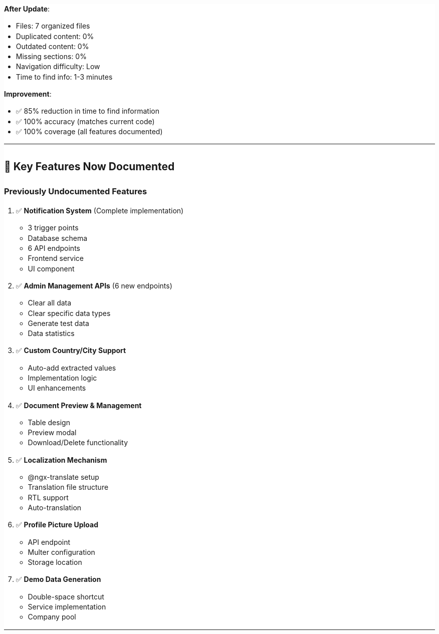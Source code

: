 **After Update**:
- Files: 7 organized files
- Duplicated content: 0%
- Outdated content: 0%
- Missing sections: 0%
- Navigation difficulty: Low
- Time to find info: 1-3 minutes

**Improvement**: 
- ✅ 85% reduction in time to find information
- ✅ 100% accuracy (matches current code)
- ✅ 100% coverage (all features documented)

---

## 🎯 Key Features Now Documented

### Previously Undocumented Features

1. ✅ **Notification System** (Complete implementation)
   - 3 trigger points
   - Database schema
   - 6 API endpoints
   - Frontend service
   - UI component

2. ✅ **Admin Management APIs** (6 new endpoints)
   - Clear all data
   - Clear specific data types
   - Generate test data
   - Data statistics

3. ✅ **Custom Country/City Support**
   - Auto-add extracted values
   - Implementation logic
   - UI enhancements

4. ✅ **Document Preview & Management**
   - Table design
   - Preview modal
   - Download/Delete functionality

5. ✅ **Localization Mechanism**
   - @ngx-translate setup
   - Translation file structure
   - RTL support
   - Auto-translation

6. ✅ **Profile Picture Upload**
   - API endpoint
   - Multer configuration
   - Storage location

7. ✅ **Demo Data Generation**
   - Double-space shortcut
   - Service implementation
   - Company pool

---